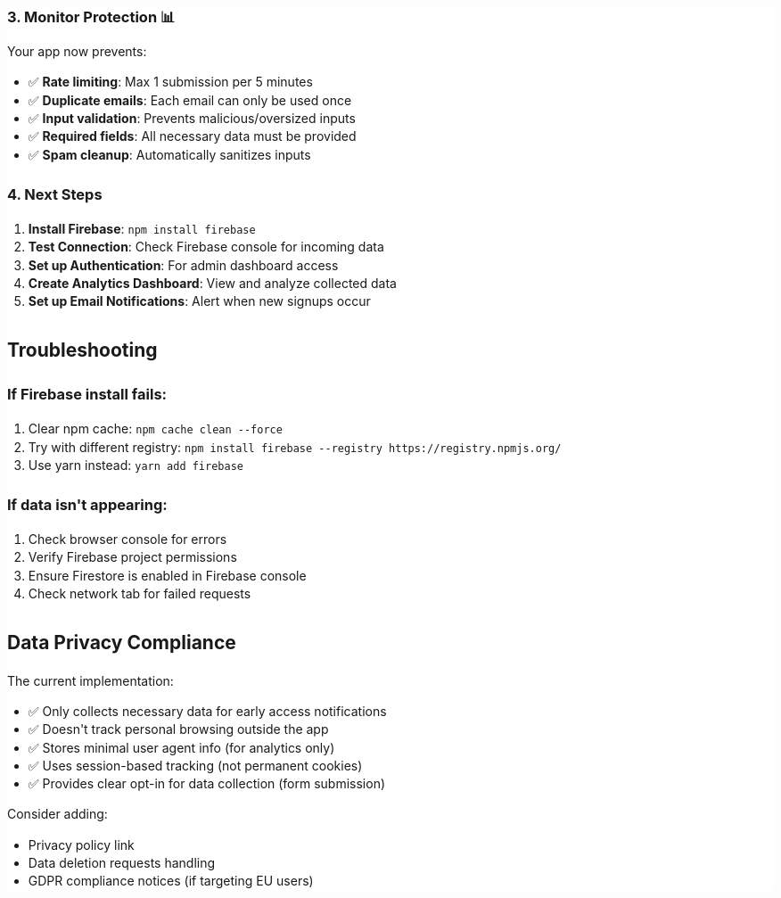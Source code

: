 ### **3. Monitor Protection** 📊
Your app now prevents:
- ✅ **Rate limiting**: Max 1 submission per 5 minutes
- ✅ **Duplicate emails**: Each email can only be used once  
- ✅ **Input validation**: Prevents malicious/oversized inputs
- ✅ **Required fields**: All necessary data must be provided
- ✅ **Spam cleanup**: Automatically sanitizes inputs

### **4. Next Steps**

1. **Install Firebase**: `npm install firebase`
2. **Test Connection**: Check Firebase console for incoming data
3. **Set up Authentication**: For admin dashboard access
4. **Create Analytics Dashboard**: View and analyze collected data
5. **Set up Email Notifications**: Alert when new signups occur

## Troubleshooting

### If Firebase install fails:
1. Clear npm cache: `npm cache clean --force`
2. Try with different registry: `npm install firebase --registry https://registry.npmjs.org/`
3. Use yarn instead: `yarn add firebase`

### If data isn't appearing:
1. Check browser console for errors
2. Verify Firebase project permissions
3. Ensure Firestore is enabled in Firebase console
4. Check network tab for failed requests

## Data Privacy Compliance

The current implementation:
- ✅ Only collects necessary data for early access notifications
- ✅ Doesn't track personal browsing outside the app
- ✅ Stores minimal user agent info (for analytics only)
- ✅ Uses session-based tracking (not permanent cookies)
- ✅ Provides clear opt-in for data collection (form submission)

Consider adding:
- Privacy policy link
- Data deletion requests handling
- GDPR compliance notices (if targeting EU users)
